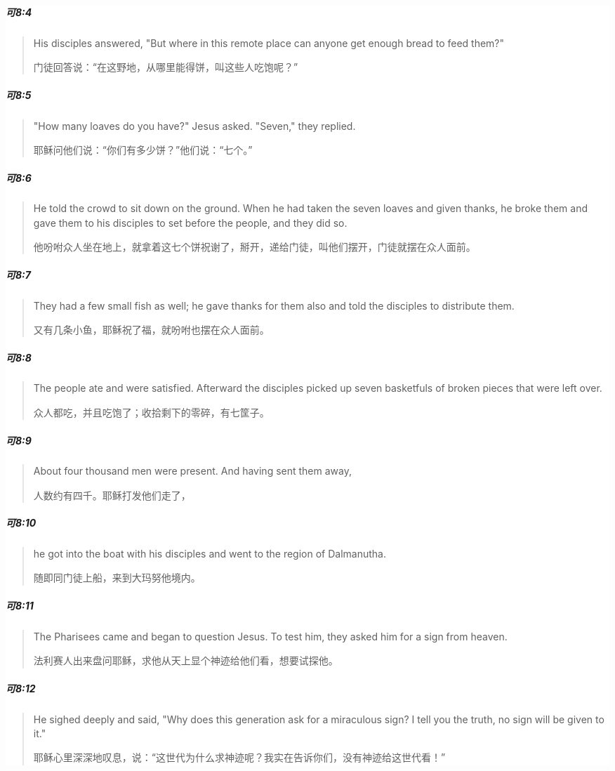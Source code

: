
##### 可8:4
> His disciples answered, "But where in this remote place can anyone get enough bread to feed them?"
>
> 门徒回答说：“在这野地，从哪里能得饼，叫这些人吃饱呢？”


##### 可8:5
> "How many loaves do you have?" Jesus asked. "Seven," they replied.
>
> 耶稣问他们说：“你们有多少饼？”他们说：“七个。”


##### 可8:6
> He told the crowd to sit down on the ground. When he had taken the seven loaves and given thanks, he broke them and gave them to his disciples to set before the people, and they did so.
>
> 他吩咐众人坐在地上，就拿着这七个饼祝谢了，掰开，递给门徒，叫他们摆开，门徒就摆在众人面前。


##### 可8:7
> They had a few small fish as well; he gave thanks for them also and told the disciples to distribute them.
>
> 又有几条小鱼，耶稣祝了福，就吩咐也摆在众人面前。


##### 可8:8
> The people ate and were satisfied. Afterward the disciples picked up seven basketfuls of broken pieces that were left over.
>
> 众人都吃，并且吃饱了；收拾剩下的零碎，有七筐子。


##### 可8:9
> About four thousand men were present. And having sent them away,
>
> 人数约有四千。耶稣打发他们走了，


##### 可8:10
> he got into the boat with his disciples and went to the region of Dalmanutha.
>
> 随即同门徒上船，来到大玛努他境内。


##### 可8:11
> The Pharisees came and began to question Jesus. To test him, they asked him for a sign from heaven.
>
> 法利赛人出来盘问耶稣，求他从天上显个神迹给他们看，想要试探他。


##### 可8:12
> He sighed deeply and said, "Why does this generation ask for a miraculous sign? I tell you the truth, no sign will be given to it."
>
> 耶稣心里深深地叹息，说：“这世代为什么求神迹呢？我实在告诉你们，没有神迹给这世代看！”
